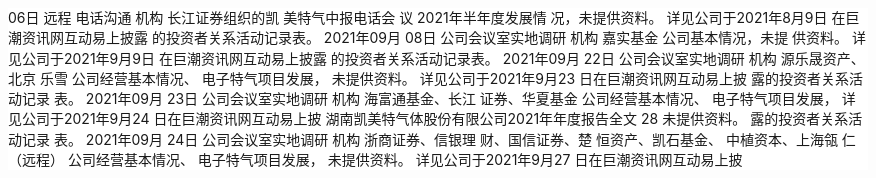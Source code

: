 06日
远程
电话沟通
机构
长江证券组织的凯
美特气中报电话会
议
2021年半年度发展情
况，未提供资料。
详见公司于2021年8月9日
在巨潮资讯网互动易上披露
的投资者关系活动记录表。
2021年09月
08日
公司会议室实地调研
机构
嘉实基金
公司基本情况，未提
供资料。
详见公司于2021年9月9日
在巨潮资讯网互动易上披露
的投资者关系活动记录表。
2021年09月
22日
公司会议室实地调研
机构
源乐晟资产、北京
乐雪
公司经营基本情况、
电子特气项目发展，
未提供资料。
详见公司于2021年9月23
日在巨潮资讯网互动易上披
露的投资者关系活动记录
表。
2021年09月
23日
公司会议室实地调研
机构
海富通基金、长江
证券、华夏基金
公司经营基本情况、
电子特气项目发展，
详见公司于2021年9月24
日在巨潮资讯网互动易上披
湖南凯美特气体股份有限公司2021年年度报告全文
28
未提供资料。
露的投资者关系活动记录
表。
2021年09月
24日
公司会议室实地调研
机构
浙商证券、信银理
财、国信证券、楚
恒资产、凯石基金、
中植资本、上海瓴
仁（远程）
公司经营基本情况、
电子特气项目发展，
未提供资料。
详见公司于2021年9月27
日在巨潮资讯网互动易上披
